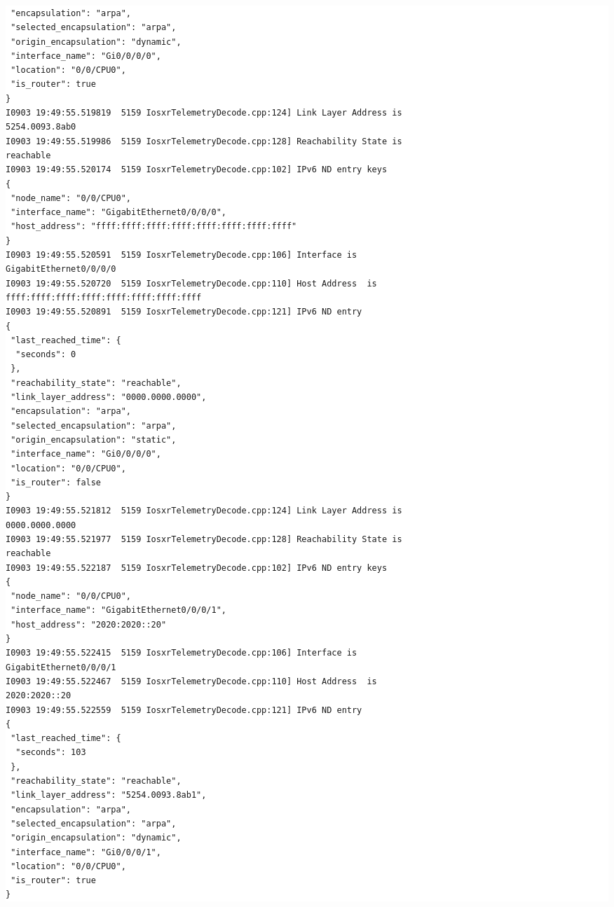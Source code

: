```
 "encapsulation": "arpa",
 "selected_encapsulation": "arpa",
 "origin_encapsulation": "dynamic",
 "interface_name": "Gi0/0/0/0",
 "location": "0/0/CPU0",
 "is_router": true
}
I0903 19:49:55.519819  5159 IosxrTelemetryDecode.cpp:124] Link Layer Address is
5254.0093.8ab0
I0903 19:49:55.519986  5159 IosxrTelemetryDecode.cpp:128] Reachability State is
reachable
I0903 19:49:55.520174  5159 IosxrTelemetryDecode.cpp:102] IPv6 ND entry keys
{
 "node_name": "0/0/CPU0",
 "interface_name": "GigabitEthernet0/0/0/0",
 "host_address": "ffff:ffff:ffff:ffff:ffff:ffff:ffff:ffff"
}
I0903 19:49:55.520591  5159 IosxrTelemetryDecode.cpp:106] Interface is
GigabitEthernet0/0/0/0
I0903 19:49:55.520720  5159 IosxrTelemetryDecode.cpp:110] Host Address  is
ffff:ffff:ffff:ffff:ffff:ffff:ffff:ffff
I0903 19:49:55.520891  5159 IosxrTelemetryDecode.cpp:121] IPv6 ND entry
{
 "last_reached_time": {
  "seconds": 0
 },
 "reachability_state": "reachable",
 "link_layer_address": "0000.0000.0000",
 "encapsulation": "arpa",
 "selected_encapsulation": "arpa",
 "origin_encapsulation": "static",
 "interface_name": "Gi0/0/0/0",
 "location": "0/0/CPU0",
 "is_router": false
}
I0903 19:49:55.521812  5159 IosxrTelemetryDecode.cpp:124] Link Layer Address is
0000.0000.0000
I0903 19:49:55.521977  5159 IosxrTelemetryDecode.cpp:128] Reachability State is
reachable
I0903 19:49:55.522187  5159 IosxrTelemetryDecode.cpp:102] IPv6 ND entry keys
{
 "node_name": "0/0/CPU0",
 "interface_name": "GigabitEthernet0/0/0/1",
 "host_address": "2020:2020::20"
}
I0903 19:49:55.522415  5159 IosxrTelemetryDecode.cpp:106] Interface is
GigabitEthernet0/0/0/1
I0903 19:49:55.522467  5159 IosxrTelemetryDecode.cpp:110] Host Address  is
2020:2020::20
I0903 19:49:55.522559  5159 IosxrTelemetryDecode.cpp:121] IPv6 ND entry
{
 "last_reached_time": {
  "seconds": 103
 },
 "reachability_state": "reachable",
 "link_layer_address": "5254.0093.8ab1",
 "encapsulation": "arpa",
 "selected_encapsulation": "arpa",
 "origin_encapsulation": "dynamic",
 "interface_name": "Gi0/0/0/1",
 "location": "0/0/CPU0",
 "is_router": true
}
```